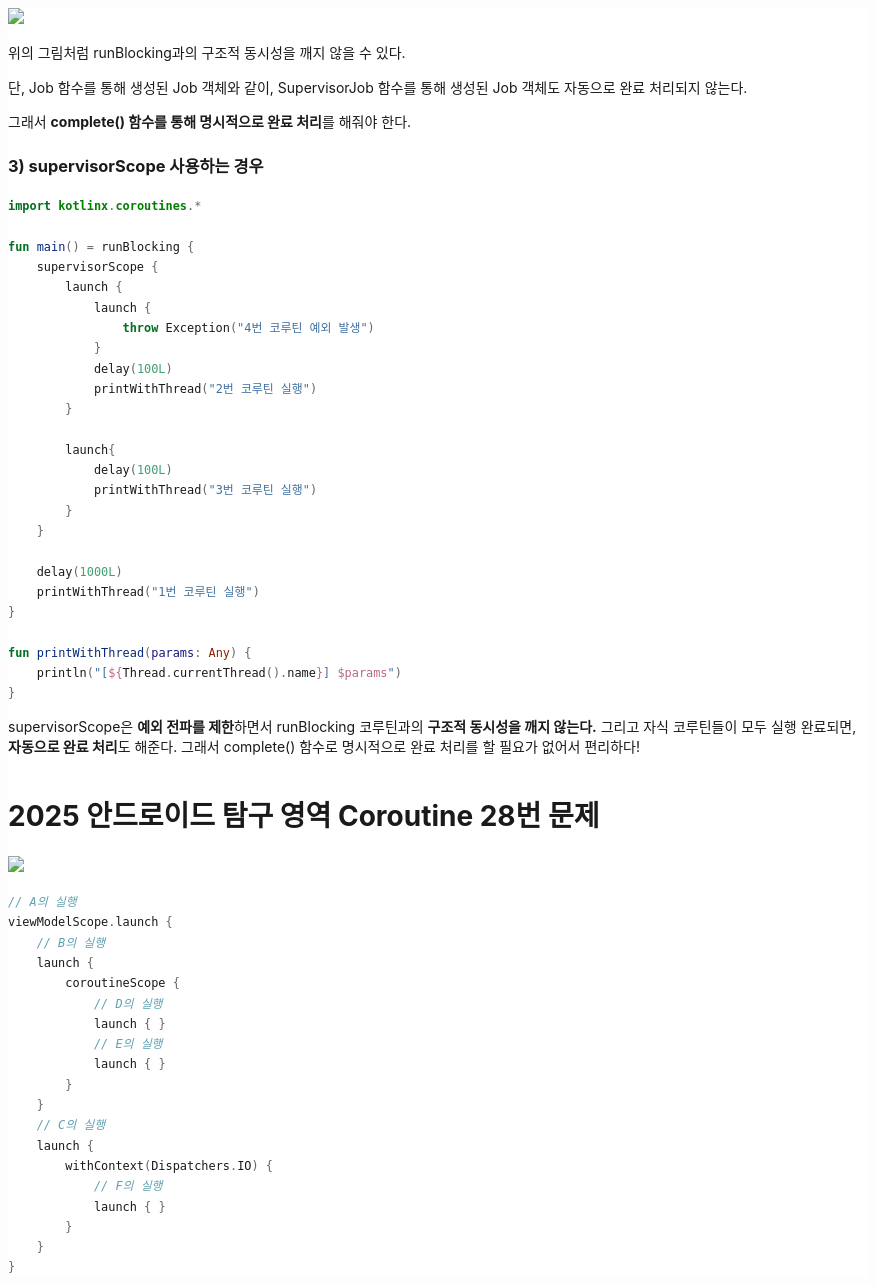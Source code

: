 <img width="460" src="https://github.com/user-attachments/assets/5d8e8778-d15f-42be-8920-0878c0d4b380" />

위의 그림처럼 runBlocking과의 구조적 동시성을 깨지 않을 수 있다. 

단, Job 함수를 통해 생성된 Job 객체와 같이, SupervisorJob 함수를 통해 생성된 Job 객체도 자동으로 완료 처리되지 않는다. 

그래서 **complete() 함수를 통해 명시적으로 완료 처리**를 해줘야 한다.

### 3) supervisorScope 사용하는 경우 

```kotlin 
import kotlinx.coroutines.*

fun main() = runBlocking {
    supervisorScope {
        launch {
            launch {
                throw Exception("4번 코루틴 예외 발생")
            }
            delay(100L)
            printWithThread("2번 코루틴 실행")
        }

        launch{
            delay(100L)
            printWithThread("3번 코루틴 실행")
        }
    }

    delay(1000L)
    printWithThread("1번 코루틴 실행")
}

fun printWithThread(params: Any) {
    println("[${Thread.currentThread().name}] $params")
}
```

supervisorScope은 **예외 전파를 제한**하면서 runBlocking 코루틴과의 **구조적 동시성을 깨지 않는다.** 그리고 자식 코루틴들이 모두 실행 완료되면, **자동으로 완료 처리**도 해준다. 그래서 complete() 함수로 명시적으로 완료 처리를 할 필요가 없어서 편리하다!

# 2025 안드로이드 탐구 영역 Coroutine 28번 문제

<img width="500" src="https://github.com/user-attachments/assets/1d3d0f90-d948-4fb9-924b-2371df9e3479" />

```kotlin 
// A의 실행
viewModelScope.launch {
    // B의 실행
    launch {
        coroutineScope {
            // D의 실행
            launch { }
            // E의 실행
            launch { }
        }
    }
    // C의 실행
    launch {
        withContext(Dispatchers.IO) {
            // F의 실행
            launch { }
        }
    }
}
```